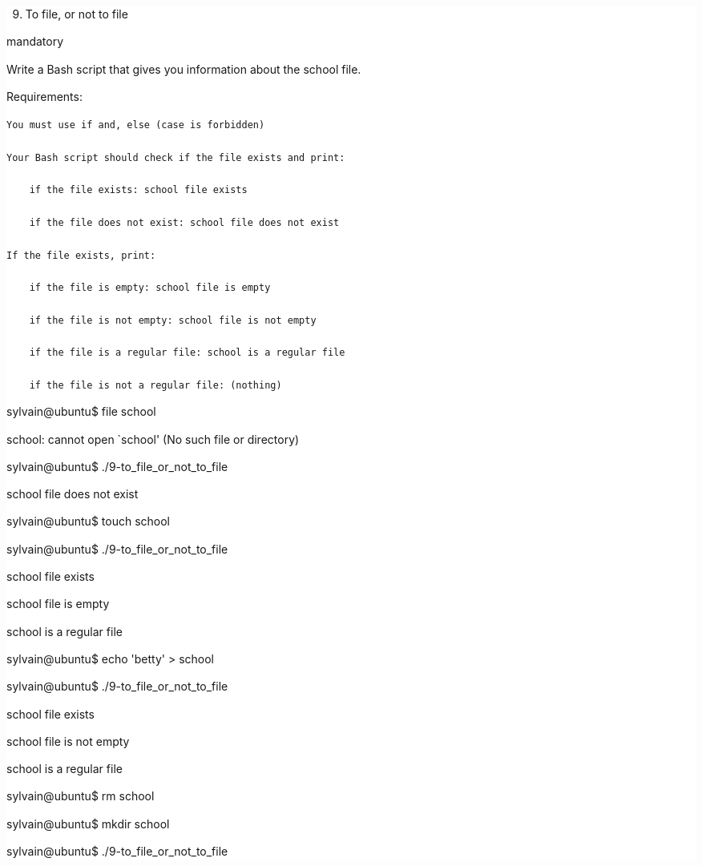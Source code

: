

9. To file, or not to file

mandatory



Write a Bash script that gives you information about the school file.



Requirements:



    You must use if and, else (case is forbidden)

    Your Bash script should check if the file exists and print:

        if the file exists: school file exists

        if the file does not exist: school file does not exist

    If the file exists, print:

        if the file is empty: school file is empty

        if the file is not empty: school file is not empty

        if the file is a regular file: school is a regular file

        if the file is not a regular file: (nothing)



sylvain@ubuntu$ file school

school: cannot open `school' (No such file or directory)

sylvain@ubuntu$ ./9-to_file_or_not_to_file 

school file does not exist

sylvain@ubuntu$ touch school

sylvain@ubuntu$ ./9-to_file_or_not_to_file 

school file exists

school file is empty

school is a regular file

sylvain@ubuntu$ echo 'betty' > school 

sylvain@ubuntu$ ./9-to_file_or_not_to_file 

school file exists

school file is not empty

school is a regular file

sylvain@ubuntu$ rm school 

sylvain@ubuntu$ mkdir school

sylvain@ubuntu$ ./9-to_file_or_not_to_file 
